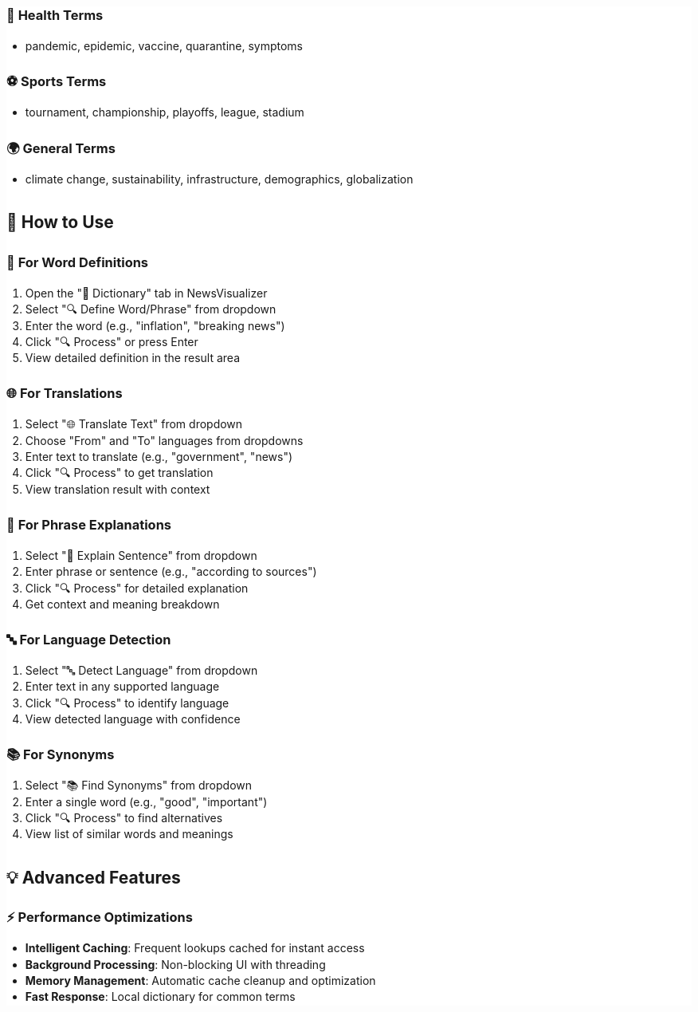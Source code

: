 ### 🏥 **Health Terms**
- pandemic, epidemic, vaccine, quarantine, symptoms

### ⚽ **Sports Terms**
- tournament, championship, playoffs, league, stadium

### 🌍 **General Terms**
- climate change, sustainability, infrastructure, demographics, globalization

## 🚀 **How to Use**

### 📖 **For Word Definitions**
1. Open the "📖 Dictionary" tab in NewsVisualizer
2. Select "🔍 Define Word/Phrase" from dropdown
3. Enter the word (e.g., "inflation", "breaking news")
4. Click "🔍 Process" or press Enter
5. View detailed definition in the result area

### 🌐 **For Translations**
1. Select "🌐 Translate Text" from dropdown
2. Choose "From" and "To" languages from dropdowns
3. Enter text to translate (e.g., "government", "news")
4. Click "🔍 Process" to get translation
5. View translation result with context

### 📝 **For Phrase Explanations**
1. Select "📝 Explain Sentence" from dropdown
2. Enter phrase or sentence (e.g., "according to sources")
3. Click "🔍 Process" for detailed explanation
4. Get context and meaning breakdown

### 🔤 **For Language Detection**
1. Select "🔤 Detect Language" from dropdown
2. Enter text in any supported language
3. Click "🔍 Process" to identify language
4. View detected language with confidence

### 📚 **For Synonyms**
1. Select "📚 Find Synonyms" from dropdown
2. Enter a single word (e.g., "good", "important")
3. Click "🔍 Process" to find alternatives
4. View list of similar words and meanings

## 💡 **Advanced Features**

### ⚡ **Performance Optimizations**
- **Intelligent Caching**: Frequent lookups cached for instant access
- **Background Processing**: Non-blocking UI with threading
- **Memory Management**: Automatic cache cleanup and optimization
- **Fast Response**: Local dictionary for common terms
